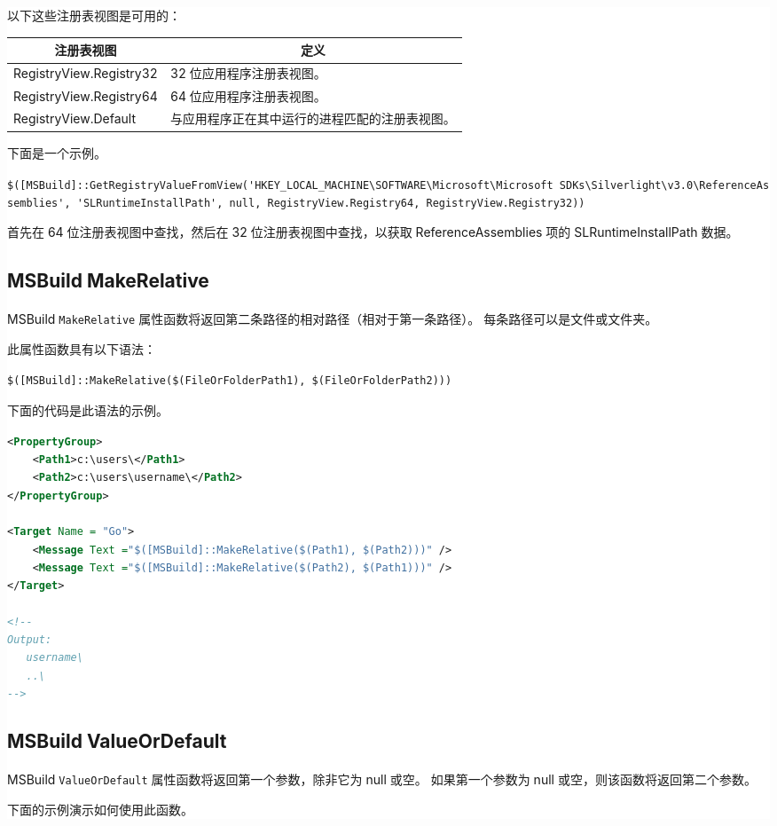 以下这些注册表视图是可用的：

|注册表视图|定义|
|-------------------|----------------|
|RegistryView.Registry32|32 位应用程序注册表视图。|
|RegistryView.Registry64|64 位应用程序注册表视图。|
|RegistryView.Default|与应用程序正在其中运行的进程匹配的注册表视图。|

下面是一个示例。

 ```
$([MSBuild]::GetRegistryValueFromView('HKEY_LOCAL_MACHINE\SOFTWARE\Microsoft\Microsoft SDKs\Silverlight\v3.0\ReferenceAssemblies', 'SLRuntimeInstallPath', null, RegistryView.Registry64, RegistryView.Registry32))
```

首先在 64 位注册表视图中查找，然后在 32 位注册表视图中查找，以获取 ReferenceAssemblies  项的 SLRuntimeInstallPath  数据。

## <a name="msbuild-makerelative"></a>MSBuild MakeRelative

MSBuild `MakeRelative` 属性函数将返回第二条路径的相对路径（相对于第一条路径）。 每条路径可以是文件或文件夹。

此属性函数具有以下语法：

```
$([MSBuild]::MakeRelative($(FileOrFolderPath1), $(FileOrFolderPath2)))
```

下面的代码是此语法的示例。

```xml
<PropertyGroup>
    <Path1>c:\users\</Path1>
    <Path2>c:\users\username\</Path2>
</PropertyGroup>

<Target Name = "Go">
    <Message Text ="$([MSBuild]::MakeRelative($(Path1), $(Path2)))" />
    <Message Text ="$([MSBuild]::MakeRelative($(Path2), $(Path1)))" />
</Target>

<!--
Output:
   username\
   ..\
-->
```

## <a name="msbuild-valueordefault"></a>MSBuild ValueOrDefault

MSBuild `ValueOrDefault` 属性函数将返回第一个参数，除非它为 null 或空。 如果第一个参数为 null 或空，则该函数将返回第二个参数。

下面的示例演示如何使用此函数。
